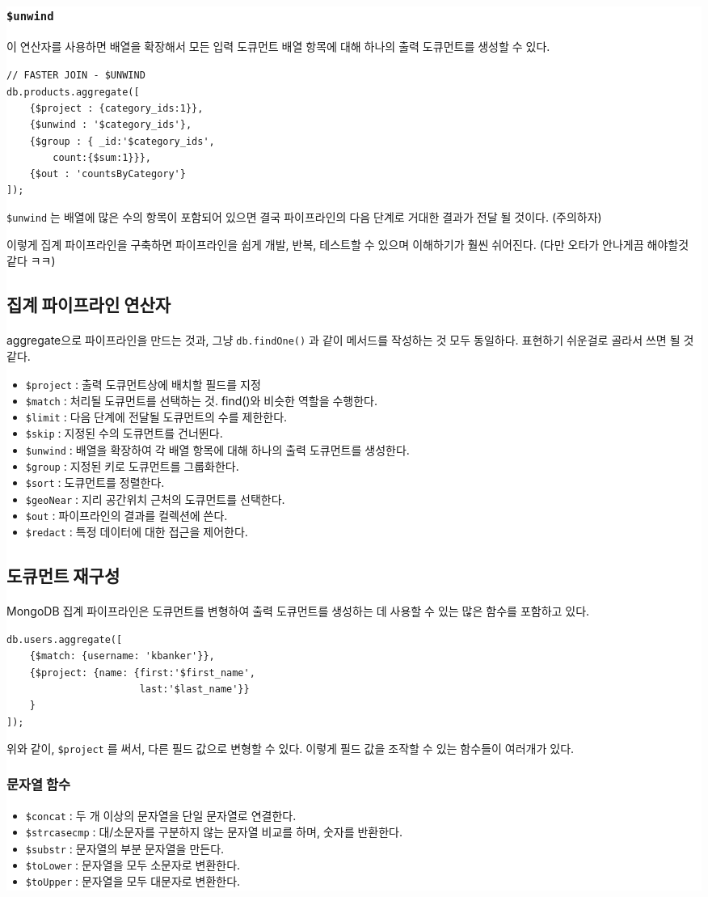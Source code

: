 ### `$unwind`

이 연산자를 사용하면 배열을 확장해서 모든 입력 도큐먼트 배열 항목에 대해 하나의 출력 도큐먼트를 생성할 수 있다.

```
// FASTER JOIN - $UNWIND
db.products.aggregate([
    {$project : {category_ids:1}},
    {$unwind : '$category_ids'},
    {$group : { _id:'$category_ids',
        count:{$sum:1}}},
    {$out : 'countsByCategory'}
]);
```

`$unwind` 는 배열에 많은 수의 항목이 포함되어 있으면 결국 파이프라인의 다음 단계로 거대한 결과가 전달 될 것이다. (주의하자)

이렇게 집계 파이프라인을 구축하면 파이프라인을 쉽게 개발, 반복, 테스트할 수 있으며 이해하기가 훨씬 쉬어진다. (다만 오타가 안나게끔 해야할것 같다 ㅋㅋ)

## 집계 파이프라인 연산자

aggregate으로 파이프라인을 만드는 것과, 그냥 `db.findOne()` 과 같이 메서드를 작성하는 것 모두 동일하다. 표현하기 쉬운걸로 골라서 쓰면 될 것 같다.

- `$project` : 출력 도큐먼트상에 배치할 필드를 지정
- `$match` : 처리될 도큐먼트를 선택하는 것. find()와 비슷한 역할을 수행한다.
- `$limit` : 다음 단계에 전달될 도큐먼트의 수를 제한한다.
- `$skip` : 지정된 수의 도큐먼트를 건너뛴다.
- `$unwind` : 배열을 확장하여 각 배열 항목에 대해 하나의 출력 도큐먼트를 생성한다.
- `$group` : 지정된 키로 도큐먼트를 그룹화한다.
- `$sort` : 도큐먼트를 정렬한다.
- `$geoNear` : 지리 공간위치 근처의 도큐먼트를 선택한다.
- `$out` : 파이프라인의 결과를 컬렉션에 쓴다.
- `$redact` : 특정 데이터에 대한 접근을 제어한다.

## 도큐먼트 재구성

MongoDB 집계 파이프라인은 도큐먼트를 변형하여 출력 도큐먼트를 생성하는 데 사용할 수 있는 많은 함수를 포함하고 있다.

```
db.users.aggregate([
    {$match: {username: 'kbanker'}},
    {$project: {name: {first:'$first_name',
                       last:'$last_name'}}
    }
]);
```

위와 같이, `$project` 를 써서, 다른 필드 값으로 변형할 수 있다. 이렇게 필드 값을 조작할 수 있는 함수들이 여러개가 있다.

### 문자열 함수

- `$concat` : 두 개 이상의 문자열을 단일 문자열로 연결한다.
- `$strcasecmp` : 대/소문자를 구분하지 않는 문자열 비교를 하며, 숫자를 반환한다.
- `$substr` : 문자열의 부분 문자열을 만든다.
- `$toLower` : 문자열을 모두 소문자로 변환한다.
- `$toUpper` : 문자열을 모두 대문자로 변환한다.
